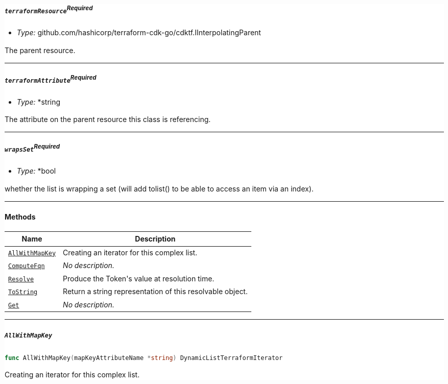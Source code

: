 
##### `terraformResource`<sup>Required</sup> <a name="terraformResource" id="@cdktf/provider-datadog.dataDatadogRoleUsers.DataDatadogRoleUsersRoleUsersList.Initializer.parameter.terraformResource"></a>

- *Type:* github.com/hashicorp/terraform-cdk-go/cdktf.IInterpolatingParent

The parent resource.

---

##### `terraformAttribute`<sup>Required</sup> <a name="terraformAttribute" id="@cdktf/provider-datadog.dataDatadogRoleUsers.DataDatadogRoleUsersRoleUsersList.Initializer.parameter.terraformAttribute"></a>

- *Type:* *string

The attribute on the parent resource this class is referencing.

---

##### `wrapsSet`<sup>Required</sup> <a name="wrapsSet" id="@cdktf/provider-datadog.dataDatadogRoleUsers.DataDatadogRoleUsersRoleUsersList.Initializer.parameter.wrapsSet"></a>

- *Type:* *bool

whether the list is wrapping a set (will add tolist() to be able to access an item via an index).

---

#### Methods <a name="Methods" id="Methods"></a>

| **Name** | **Description** |
| --- | --- |
| <code><a href="#@cdktf/provider-datadog.dataDatadogRoleUsers.DataDatadogRoleUsersRoleUsersList.allWithMapKey">AllWithMapKey</a></code> | Creating an iterator for this complex list. |
| <code><a href="#@cdktf/provider-datadog.dataDatadogRoleUsers.DataDatadogRoleUsersRoleUsersList.computeFqn">ComputeFqn</a></code> | *No description.* |
| <code><a href="#@cdktf/provider-datadog.dataDatadogRoleUsers.DataDatadogRoleUsersRoleUsersList.resolve">Resolve</a></code> | Produce the Token's value at resolution time. |
| <code><a href="#@cdktf/provider-datadog.dataDatadogRoleUsers.DataDatadogRoleUsersRoleUsersList.toString">ToString</a></code> | Return a string representation of this resolvable object. |
| <code><a href="#@cdktf/provider-datadog.dataDatadogRoleUsers.DataDatadogRoleUsersRoleUsersList.get">Get</a></code> | *No description.* |

---

##### `AllWithMapKey` <a name="AllWithMapKey" id="@cdktf/provider-datadog.dataDatadogRoleUsers.DataDatadogRoleUsersRoleUsersList.allWithMapKey"></a>

```go
func AllWithMapKey(mapKeyAttributeName *string) DynamicListTerraformIterator
```

Creating an iterator for this complex list.
